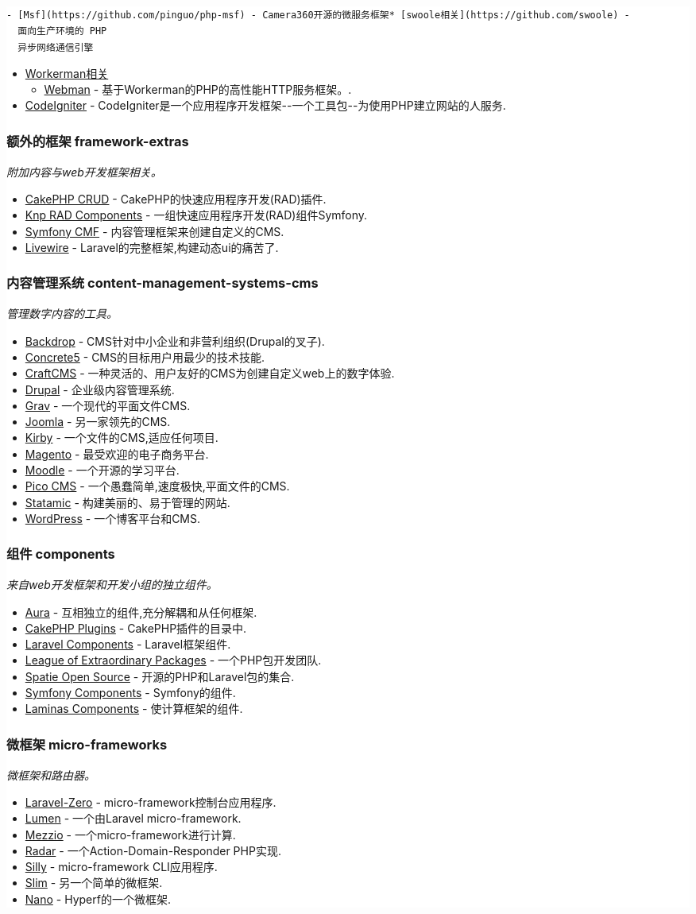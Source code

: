     - [Msf](https://github.com/pinguo/php-msf) - Camera360开源的微服务框架* [swoole相关](https://github.com/swoole) -
      面向生产环境的 PHP
      异步网络通信引擎
* [Workerman相关](https://www.workerman.net/related_projects)
    - [Webman](https://github.com/walkor/webman) - 基于Workerman的PHP的高性能HTTP服务框架。.
* [CodeIgniter](https://github.com/bcit-ci/CodeIgniter) - CodeIgniter是一个应用程序开发框架--一个工具包--为使用PHP建立网站的人服务.

### 额外的框架 framework-extras

*附加内容与web开发框架相关。*

* [CakePHP CRUD](https://github.com/friendsofcake/crud) - CakePHP的快速应用程序开发(RAD)插件.
* [Knp RAD Components](https://rad.knplabs.com/) - 一组快速应用程序开发(RAD)组件Symfony.
* [Symfony CMF](https://github.com/symfony-cmf/symfony-cmf) - 内容管理框架来创建自定义的CMS.
* [Livewire](https://laravel-livewire.com/) - Laravel的完整框架,构建动态ui的痛苦了.

### 内容管理系统 content-management-systems-cms

*管理数字内容的工具。*

* [Backdrop](https://backdropcms.org) - CMS针对中小企业和非营利组织(Drupal的叉子).
* [Concrete5](https://www.concretecms.com/) - CMS的目标用户用最少的技术技能.
* [CraftCMS](https://github.com/craftcms/cms) - 一种灵活的、用户友好的CMS为创建自定义web上的数字体验.
* [Drupal](https://www.drupal.org) - 企业级内容管理系统.
* [Grav](https://github.com/getgrav/grav) - 一个现代的平面文件CMS.
* [Joomla](https://www.joomla.org/) - 另一家领先的CMS.
* [Kirby](https://getkirby.com/) - 一个文件的CMS,适应任何项目.
* [Magento](https://business.adobe.com/products/magento/magento-commerce.html) - 最受欢迎的电子商务平台.
* [Moodle](https://moodle.org/) - 一个开源的学习平台.
* [Pico CMS](https://picocms.org/) - 一个愚蠢简单,速度极快,平面文件的CMS.
* [Statamic](https://statamic.com/) - 构建美丽的、易于管理的网站.
* [WordPress](https://wordpress.org/) - 一个博客平台和CMS.

### 组件 components

*来自web开发框架和开发小组的独立组件。*

* [Aura](https://auraphp.com/) - 互相独立的组件,充分解耦和从任何框架.
* [CakePHP Plugins](https://plugins.cakephp.org/) - CakePHP插件的目录中.
* [Laravel Components](https://github.com/illuminate) - Laravel框架组件.
* [League of Extraordinary Packages](https://thephpleague.com/) - 一个PHP包开发团队.
* [Spatie Open Source](https://spatie.be/open-source) - 开源的PHP和Laravel包的集合.
* [Symfony Components](https://symfony.com/components) - Symfony的组件.
* [Laminas Components](https://docs.laminas.dev/components/) - 使计算框架的组件.

### 微框架 micro-frameworks

*微框架和路由器。*

* [Laravel-Zero](https://laravel-zero.com) - micro-framework控制台应用程序.
* [Lumen](https://lumen.laravel.com/) - 一个由Laravel micro-framework.
* [Mezzio](https://getexpressive.org/) - 一个micro-framework进行计算.
* [Radar](https://github.com/radarphp/Radar.Adr) - 一个Action-Domain-Responder PHP实现.
* [Silly](https://github.com/mnapoli/silly) - micro-framework CLI应用程序.
* [Slim](https://www.slimframework.com/) - 另一个简单的微框架.
* [Nano](https://nano.hyperf.wiki/) - Hyperf的一个微框架.
